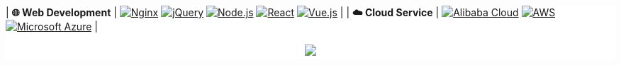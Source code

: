 | **🌐 Web Development**          | <a href="https://www.nginx.com/" target="_blank">![Nginx](https://img.shields.io/badge/Nginx-009639?style=flat&logo=nginx&logoColor=white)</a> <a href="https://jquery.com/" target="_blank">![jQuery](https://img.shields.io/badge/jQuery-0769AD?style=flat&logo=jquery&logoColor=white)</a> <a href="https://www.nodejs.org/" target="_blank">![Node.js](https://img.shields.io/badge/Node.js-8CC84B?style=flat&logo=node.js&logoColor=white)</a> <a href="https://www.reactjs.org/" target="_blank">![React](https://img.shields.io/badge/React-61DAFB?style=flat&logo=react&logoColor=black)</a> <a href="https://vuejs.org/" target="_blank">![Vue.js](https://img.shields.io/badge/Vue.js-42B883?style=flat&logo=vue.js&logoColor=white)</a>                                                                                                                      |
| **☁️ Cloud Service**            | <a href="https://www.aliyun.com/product/ecs" target="_blank">[![Alibaba Cloud](https://img.shields.io/badge/AlibabaCloud-%23FF6701.svg?logo=alibabacloud&logoColor=white)](#)</a> <a href="https://aws.amazon.com" target="_blank">[![AWS](https://custom-icon-badges.demolab.com/badge/AWS-%23FF9900.svg?logo=aws&logoColor=white)](#)</a> <a href="https://azure.microsoft.com/" target="_blank">[![Microsoft Azure](https://custom-icon-badges.demolab.com/badge/Microsoft%20Azure-0089D6?logo=msazure&logoColor=white)](#)</a>                                                                                                                                                                                                                                                                                                                                                                                                                                                                                     |

<p align="center">
  <img src="https://capsule-render.vercel.app/api?type=rect&color=5F9EA0&height=3&section=header" width="100%">
</p>
